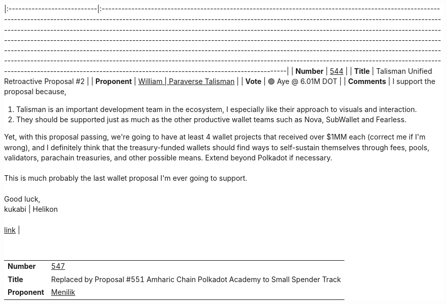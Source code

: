 |:---------------------------|:--------------------------------------------------------------------------------------------------------------------------------------------------------------------------------------------------------------------------------------------------------------------------------------------------------------------------------------------------------------------------------------------------------------------------------------------------------------------------------------------------------------------------------------------------------------------------------------------------------------------------------------------------------------------------------------------------------------------------------------------------------------------------------------------------------------------------------------------------------------------------------------|
| <strong>Number</strong>    | [544](https://polkadot.subsquare.io/referenda/544)                                                                                                                                                                                                                                                                                                                                                                                                                                                                                                                                                                                                                                                                                                                                                                                                                                    |
| <strong>Title</strong>     | Talisman Unified Retroactive Proposal #2                                                                                                                                                                                                                                                                                                                                                                                                                                                                                                                                                                                                                                                                                                                                                                                                                                              |
| <strong>Proponent</strong> | [William \| Paraverse Talisman](https://polkadot.polkassembly.io/user/replghost)                                                                                                                                                                                                                                                                                                                                                                                                                                                                                                                                                                                                                                                                                                                                                                                                      |
| <strong>Vote</strong>      | 🟢 Aye @ 6.01M DOT                                                                                                                                                                                                                                                                                                                                                                                                                                                                                                                                                                                                                                                                                                                                                                                                                                                                    |
| <strong>Comments</strong>  | I support the proposal because,<ol><li>Talisman is an important development team in the ecosystem, I especially like their approach to visuals and interaction.</li><li>They should be supported just as much as the other productive wallet teams such as Nova, SubWallet and Fearless.</li></ol>Yet, with this proposal passing, we're going to have at least 4 wallet projects that received over $1MM each (correct me if I'm wrong), and I definitely think that the treasury-funded wallets should find ways to self-sustain themselves through fees, pools, validators, parachain treasuries, and other possible means. Extend beyond Polkadot if necessary.<br/><br/>This is much probably the last wallet proposal I'm ever going to support.<br/><br/>Good luck,<br/>kukabi \| Helikon<br/><br/>[link](https://polkadot.polkassembly.io/referenda/544#c2zephFexPM40vL0Yk4q) |

<br/>

|                            |                                                                                 |
|:---------------------------|:--------------------------------------------------------------------------------|
| <strong>Number</strong>    | [547](https://polkadot.subsquare.io/referenda/547)                              |
| <strong>Title</strong>     | Replaced by Proposal #551 Amharic Chain Polkadot Academy to Small Spender Track |
| <strong>Proponent</strong> | [Menilik](https://polkadot.polkassembly.io/user/menilik)                        |